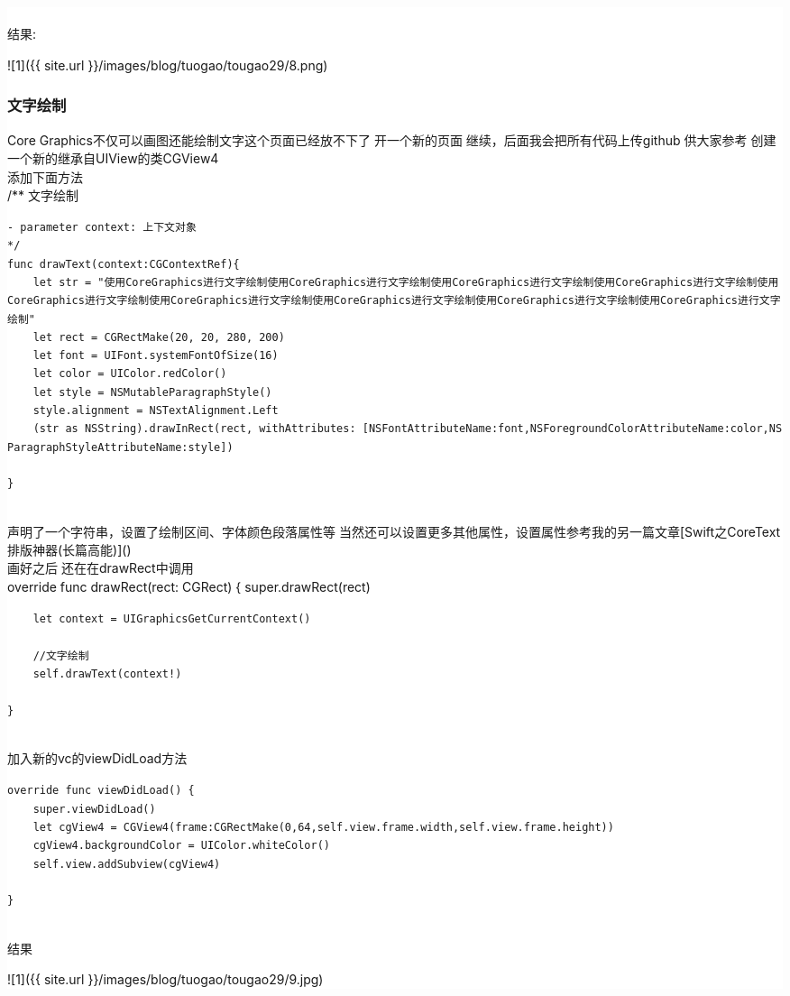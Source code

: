 <br>
结果:<br>

![1]({{ site.url }}/images/blog/tuogao/tougao29/8.png)<br>

### 文字绘制<br>

Core Graphics不仅可以画图还能绘制文字这个页面已经放不下了 开一个新的页面 继续，后面我会把所有代码上传github 供大家参考
创建一个新的继承自UIView的类CGView4<br>
添加下面方法<br>
    /**
    文字绘制

    - parameter context: 上下文对象
    */
    func drawText(context:CGContextRef){
        let str = "使用CoreGraphics进行文字绘制使用CoreGraphics进行文字绘制使用CoreGraphics进行文字绘制使用CoreGraphics进行文字绘制使用CoreGraphics进行文字绘制使用CoreGraphics进行文字绘制使用CoreGraphics进行文字绘制使用CoreGraphics进行文字绘制使用CoreGraphics进行文字绘制"
        let rect = CGRectMake(20, 20, 280, 200)
        let font = UIFont.systemFontOfSize(16)
        let color = UIColor.redColor()
        let style = NSMutableParagraphStyle()
        style.alignment = NSTextAlignment.Left
        (str as NSString).drawInRect(rect, withAttributes: [NSFontAttributeName:font,NSForegroundColorAttributeName:color,NSParagraphStyleAttributeName:style])

    }

<br>
声明了一个字符串，设置了绘制区间、字体颜色段落属性等 当然还可以设置更多其他属性，设置属性参考我的另一篇文章[Swift之CoreText排版神器(长篇高能)]()<br>
画好之后 还在在drawRect中调用<br>
    override func drawRect(rect: CGRect) {
        super.drawRect(rect)

        let context = UIGraphicsGetCurrentContext()

        //文字绘制
        self.drawText(context!)

    }

<br>
加入新的vc的viewDidLoad方法<br>

    override func viewDidLoad() {
        super.viewDidLoad()
        let cgView4 = CGView4(frame:CGRectMake(0,64,self.view.frame.width,self.view.frame.height))
        cgView4.backgroundColor = UIColor.whiteColor()
        self.view.addSubview(cgView4)

    }

<br>
结果<br>

![1]({{ site.url }}/images/blog/tuogao/tougao29/9.jpg)<br>
